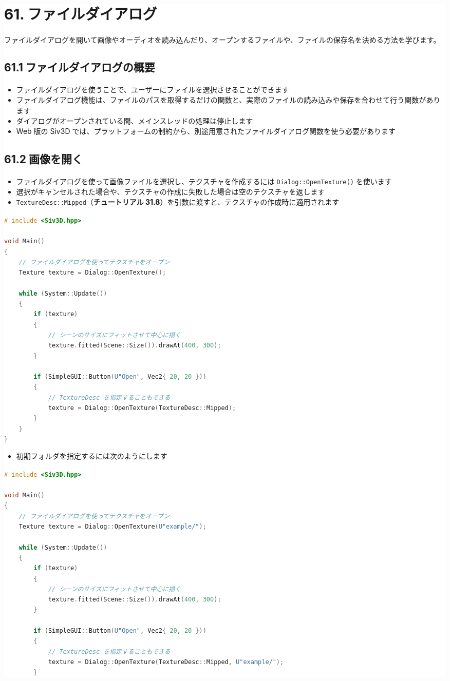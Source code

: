 # 61. ファイルダイアログ
ファイルダイアログを開いて画像やオーディオを読み込んだり、オープンするファイルや、ファイルの保存名を決める方法を学びます。

## 61.1 ファイルダイアログの概要
- ファイルダイアログを使うことで、ユーザーにファイルを選択させることができます
- ファイルダイアログ機能は、ファイルのパスを取得するだけの関数と、実際のファイルの読み込みや保存を合わせて行う関数があります
- ダイアログがオープンされている間、メインスレッドの処理は停止します
- Web 版の Siv3D では、プラットフォームの制約から、別途用意されたファイルダイアログ関数を使う必要があります


## 61.2 画像を開く
- ファイルダイアログを使って画像ファイルを選択し、テクスチャを作成するには `Dialog::OpenTexture()` を使います
- 選択がキャンセルされた場合や、テクスチャの作成に失敗した場合は空のテクスチャを返します
- `TextureDesc::Mipped`（**チュートリアル 31.8**）を引数に渡すと、テクスチャの作成時に適用されます

```cpp
# include <Siv3D.hpp>

void Main()
{
	// ファイルダイアログを使ってテクスチャをオープン
	Texture texture = Dialog::OpenTexture();

	while (System::Update())
	{
		if (texture)
		{
			// シーンのサイズにフィットさせて中心に描く
			texture.fitted(Scene::Size()).drawAt(400, 300);
		}

		if (SimpleGUI::Button(U"Open", Vec2{ 20, 20 }))
		{
			// TextureDesc を指定することもできる
			texture = Dialog::OpenTexture(TextureDesc::Mipped);
		}
	}
}
```

- 初期フォルダを指定するには次のようにします

```cpp
# include <Siv3D.hpp>

void Main()
{
	// ファイルダイアログを使ってテクスチャをオープン
	Texture texture = Dialog::OpenTexture(U"example/");

	while (System::Update())
	{
		if (texture)
		{
			// シーンのサイズにフィットさせて中心に描く
			texture.fitted(Scene::Size()).drawAt(400, 300);
		}

		if (SimpleGUI::Button(U"Open", Vec2{ 20, 20 }))
		{
			// TextureDesc を指定することもできる
			texture = Dialog::OpenTexture(TextureDesc::Mipped, U"example/");
		}
```